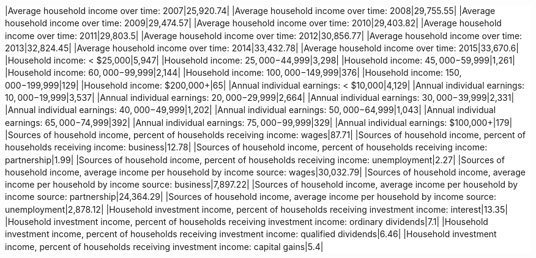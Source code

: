 |Average household income over time: 2007|25,920.74|
|Average household income over time: 2008|29,755.55|
|Average household income over time: 2009|29,474.57|
|Average household income over time: 2010|29,403.82|
|Average household income over time: 2011|29,803.5|
|Average household income over time: 2012|30,856.77|
|Average household income over time: 2013|32,824.45|
|Average household income over time: 2014|33,432.78|
|Average household income over time: 2015|33,670.6|
|Household income: < $25,000|5,947|
|Household income: $25,000-$44,999|3,298|
|Household income: $45,000-$59,999|1,261|
|Household income: $60,000-$99,999|2,144|
|Household income: $100,000-$149,999|376|
|Household income: $150,000-$199,999|129|
|Household income: $200,000+|65|
|Annual individual earnings: < $10,000|4,129|
|Annual individual earnings: $10,000-$19,999|3,537|
|Annual individual earnings: $20,000-$29,999|2,664|
|Annual individual earnings: $30,000-$39,999|2,331|
|Annual individual earnings: $40,000-$49,999|1,202|
|Annual individual earnings: $50,000-$64,999|1,043|
|Annual individual earnings: $65,000-$74,999|392|
|Annual individual earnings: $75,000-$99,999|329|
|Annual individual earnings: $100,000+|179|
|Sources of household income, percent of households receiving income: wages|87.71|
|Sources of household income, percent of households receiving income: business|12.78|
|Sources of household income, percent of households receiving income: partnership|1.99|
|Sources of household income, percent of households receiving income: unemployment|2.27|
|Sources of household income, average income per household by income source: wages|30,032.79|
|Sources of household income, average income per household by income source: business|7,897.22|
|Sources of household income, average income per household by income source: partnership|24,364.29|
|Sources of household income, average income per household by income source: unemployment|2,878.12|
|Household investment income, percent of households receiving investment income: interest|13.35|
|Household investment income, percent of households receiving investment income: ordinary dividends|7.1|
|Household investment income, percent of households receiving investment income: qualified dividends|6.46|
|Household investment income, percent of households receiving investment income: capital gains|5.4|